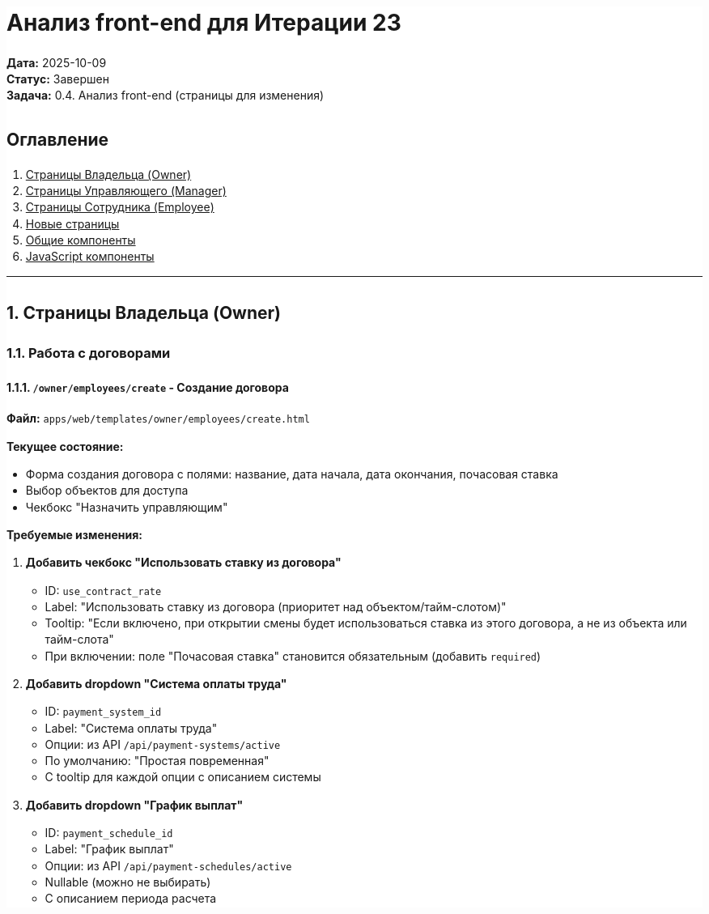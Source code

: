 # Анализ front-end для Итерации 23

**Дата:** 2025-10-09  
**Статус:** Завершен  
**Задача:** 0.4. Анализ front-end (страницы для изменения)

## Оглавление

1. [Страницы Владельца (Owner)](#1-страницы-владельца-owner)
2. [Страницы Управляющего (Manager)](#2-страницы-управляющего-manager)
3. [Страницы Сотрудника (Employee)](#3-страницы-сотрудника-employee)
4. [Новые страницы](#4-новые-страницы)
5. [Общие компоненты](#5-общие-компоненты)
6. [JavaScript компоненты](#6-javascript-компоненты)

---

## 1. Страницы Владельца (Owner)

### 1.1. Работа с договорами

#### 1.1.1. `/owner/employees/create` - Создание договора
**Файл:** `apps/web/templates/owner/employees/create.html`

**Текущее состояние:**
- Форма создания договора с полями: название, дата начала, дата окончания, почасовая ставка
- Выбор объектов для доступа
- Чекбокс "Назначить управляющим"

**Требуемые изменения:**
1. **Добавить чекбокс "Использовать ставку из договора"**
   - ID: `use_contract_rate`
   - Label: "Использовать ставку из договора (приоритет над объектом/тайм-слотом)"
   - Tooltip: "Если включено, при открытии смены будет использоваться ставка из этого договора, а не из объекта или тайм-слота"
   - При включении: поле "Почасовая ставка" становится обязательным (добавить `required`)

2. **Добавить dropdown "Система оплаты труда"**
   - ID: `payment_system_id`
   - Label: "Система оплаты труда"
   - Опции: из API `/api/payment-systems/active`
   - По умолчанию: "Простая повременная"
   - С tooltip для каждой опции с описанием системы

3. **Добавить dropdown "График выплат"**
   - ID: `payment_schedule_id`
   - Label: "График выплат"
   - Опции: из API `/api/payment-schedules/active`
   - Nullable (можно не выбирать)
   - С описанием периода расчета

